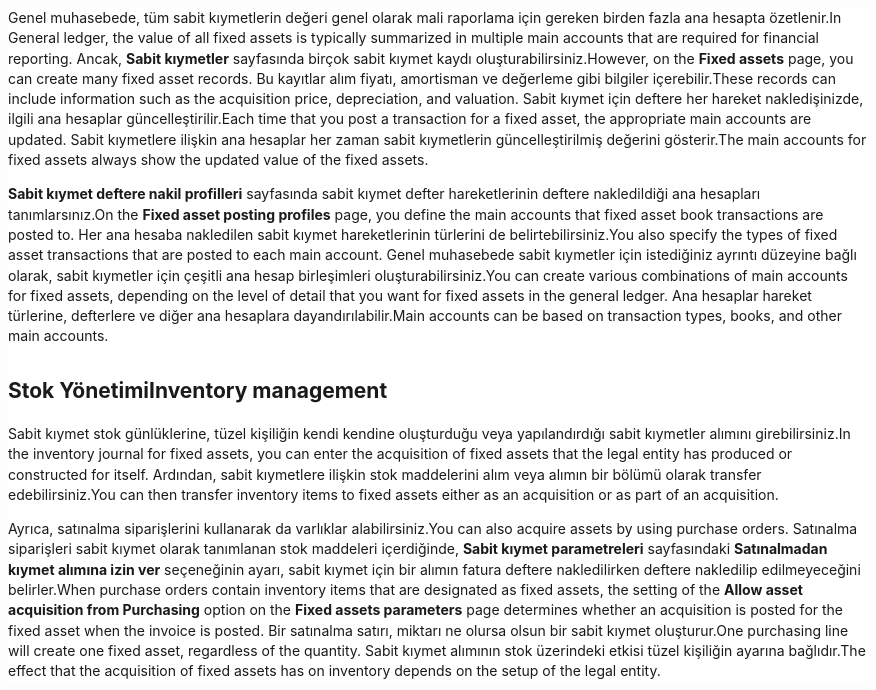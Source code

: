 <span data-ttu-id="7e975-108">Genel muhasebede, tüm sabit kıymetlerin değeri genel olarak mali raporlama için gereken birden fazla ana hesapta özetlenir.</span><span class="sxs-lookup"><span data-stu-id="7e975-108">In General ledger, the value of all fixed assets is typically summarized in multiple main accounts that are required for financial reporting.</span></span> <span data-ttu-id="7e975-109">Ancak, **Sabit kıymetler** sayfasında birçok sabit kıymet kaydı oluşturabilirsiniz.</span><span class="sxs-lookup"><span data-stu-id="7e975-109">However, on the **Fixed assets** page, you can create many fixed asset records.</span></span> <span data-ttu-id="7e975-110">Bu kayıtlar alım fiyatı, amortisman ve değerleme gibi bilgiler içerebilir.</span><span class="sxs-lookup"><span data-stu-id="7e975-110">These records can include information such as the acquisition price, depreciation, and valuation.</span></span> <span data-ttu-id="7e975-111">Sabit kıymet için deftere her hareket nakledişinizde, ilgili ana hesaplar güncelleştirilir.</span><span class="sxs-lookup"><span data-stu-id="7e975-111">Each time that you post a transaction for a fixed asset, the appropriate main accounts are updated.</span></span> <span data-ttu-id="7e975-112">Sabit kıymetlere ilişkin ana hesaplar her zaman sabit kıymetlerin güncelleştirilmiş değerini gösterir.</span><span class="sxs-lookup"><span data-stu-id="7e975-112">The main accounts for fixed assets always show the updated value of the fixed assets.</span></span>

<span data-ttu-id="7e975-113">**Sabit kıymet deftere nakil profilleri** sayfasında sabit kıymet defter hareketlerinin deftere nakledildiği ana hesapları tanımlarsınız.</span><span class="sxs-lookup"><span data-stu-id="7e975-113">On the **Fixed asset posting profiles** page, you define the main accounts that fixed asset book transactions are posted to.</span></span> <span data-ttu-id="7e975-114">Her ana hesaba nakledilen sabit kıymet hareketlerinin türlerini de belirtebilirsiniz.</span><span class="sxs-lookup"><span data-stu-id="7e975-114">You also specify the types of fixed asset transactions that are posted to each main account.</span></span> <span data-ttu-id="7e975-115">Genel muhasebede sabit kıymetler için istediğiniz ayrıntı düzeyine bağlı olarak, sabit kıymetler için çeşitli ana hesap birleşimleri oluşturabilirsiniz.</span><span class="sxs-lookup"><span data-stu-id="7e975-115">You can create various combinations of main accounts for fixed assets, depending on the level of detail that you want for fixed assets in the general ledger.</span></span> <span data-ttu-id="7e975-116">Ana hesaplar hareket türlerine, defterlere ve diğer ana hesaplara dayandırılabilir.</span><span class="sxs-lookup"><span data-stu-id="7e975-116">Main accounts can be based on transaction types, books, and other main accounts.</span></span>

## <a name="inventory-management"></a><span data-ttu-id="7e975-117">Stok Yönetimi</span><span class="sxs-lookup"><span data-stu-id="7e975-117">Inventory management</span></span>
<span data-ttu-id="7e975-118">Sabit kıymet stok günlüklerine, tüzel kişiliğin kendi kendine oluşturduğu veya yapılandırdığı sabit kıymetler alımını girebilirsiniz.</span><span class="sxs-lookup"><span data-stu-id="7e975-118">In the inventory journal for fixed assets, you can enter the acquisition of fixed assets that the legal entity has produced or constructed for itself.</span></span> <span data-ttu-id="7e975-119">Ardından, sabit kıymetlere ilişkin stok maddelerini alım veya alımın bir bölümü olarak transfer edebilirsiniz.</span><span class="sxs-lookup"><span data-stu-id="7e975-119">You can then transfer inventory items to fixed assets either as an acquisition or as part of an acquisition.</span></span> 

<span data-ttu-id="7e975-120">Ayrıca, satınalma siparişlerini kullanarak da varlıklar alabilirsiniz.</span><span class="sxs-lookup"><span data-stu-id="7e975-120">You can also acquire assets by using purchase orders.</span></span> <span data-ttu-id="7e975-121">Satınalma siparişleri sabit kıymet olarak tanımlanan stok maddeleri içerdiğinde, **Sabit kıymet parametreleri** sayfasındaki **Satınalmadan kıymet alımına izin ver** seçeneğinin ayarı, sabit kıymet için bir alımın fatura deftere nakledilirken deftere nakledilip edilmeyeceğini belirler.</span><span class="sxs-lookup"><span data-stu-id="7e975-121">When purchase orders contain inventory items that are designated as fixed assets, the setting of the **Allow asset acquisition from Purchasing** option on the **Fixed assets parameters** page determines whether an acquisition is posted for the fixed asset when the invoice is posted.</span></span> <span data-ttu-id="7e975-122">Bir satınalma satırı, miktarı ne olursa olsun bir sabit kıymet oluşturur.</span><span class="sxs-lookup"><span data-stu-id="7e975-122">One purchasing line will create one fixed asset, regardless of the quantity.</span></span> <span data-ttu-id="7e975-123">Sabit kıymet alımının stok üzerindeki etkisi tüzel kişiliğin ayarına bağlıdır.</span><span class="sxs-lookup"><span data-stu-id="7e975-123">The effect that the acquisition of fixed assets has on inventory depends on the setup of the legal entity.</span></span> 
